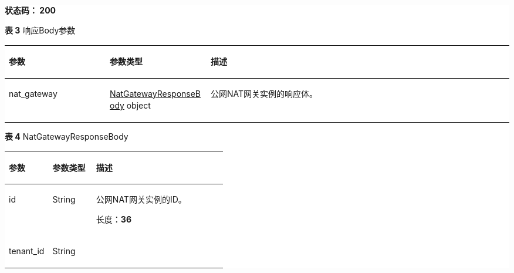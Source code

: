 **状态码： 200**

**表 3**  响应Body参数

<a name="zh-cn_topic_0297140331_responseParameter"></a>
<table><thead align="left"><tr id="row11569162012463"><th class="cellrowborder" valign="top" width="20%" id="mcps1.2.4.1.1"><p id="p0570102024615"><a name="p0570102024615"></a><a name="p0570102024615"></a>参数</p>
</th>
<th class="cellrowborder" valign="top" width="20%" id="mcps1.2.4.1.2"><p id="p165705200469"><a name="p165705200469"></a><a name="p165705200469"></a>参数类型</p>
</th>
<th class="cellrowborder" valign="top" width="60%" id="mcps1.2.4.1.3"><p id="p18571620134618"><a name="p18571620134618"></a><a name="p18571620134618"></a>描述</p>
</th>
</tr>
</thead>
<tbody><tr id="row185696204461"><td class="cellrowborder" valign="top" width="20%" headers="mcps1.2.4.1.1 "><p id="p7571520134618"><a name="p7571520134618"></a><a name="p7571520134618"></a>nat_gateway</p>
</td>
<td class="cellrowborder" valign="top" width="20%" headers="mcps1.2.4.1.2 "><p id="p125721820154617"><a name="p125721820154617"></a><a name="p125721820154617"></a><a href="#zh-cn_topic_0297140331_response_NatGatewayResponseBody">NatGatewayResponseBody</a> object</p>
</td>
<td class="cellrowborder" valign="top" width="60%" headers="mcps1.2.4.1.3 "><p id="p16573920114610"><a name="p16573920114610"></a><a name="p16573920114610"></a>公网NAT网关实例的响应体。</p>
</td>
</tr>
</tbody>
</table>

**表 4**  NatGatewayResponseBody

<a name="zh-cn_topic_0297140331_response_NatGatewayResponseBody"></a>
<table><thead align="left"><tr id="row1357419207462"><th class="cellrowborder" valign="top" width="20%" id="mcps1.2.4.1.1"><p id="p14583182011463"><a name="p14583182011463"></a><a name="p14583182011463"></a>参数</p>
</th>
<th class="cellrowborder" valign="top" width="20%" id="mcps1.2.4.1.2"><p id="p13583320124611"><a name="p13583320124611"></a><a name="p13583320124611"></a>参数类型</p>
</th>
<th class="cellrowborder" valign="top" width="60%" id="mcps1.2.4.1.3"><p id="p0584172024617"><a name="p0584172024617"></a><a name="p0584172024617"></a>描述</p>
</th>
</tr>
</thead>
<tbody><tr id="row2057442018469"><td class="cellrowborder" valign="top" width="20%" headers="mcps1.2.4.1.1 "><p id="p11584112014464"><a name="p11584112014464"></a><a name="p11584112014464"></a>id</p>
</td>
<td class="cellrowborder" valign="top" width="20%" headers="mcps1.2.4.1.2 "><p id="p158532010468"><a name="p158532010468"></a><a name="p158532010468"></a>String</p>
</td>
<td class="cellrowborder" valign="top" width="60%" headers="mcps1.2.4.1.3 "><p id="p14585182014617"><a name="p14585182014617"></a><a name="p14585182014617"></a>公网NAT网关实例的ID。</p>
<p id="p1058582020460"><a name="p1058582020460"></a><a name="p1058582020460"></a>长度：<strong id="b165851220114610"><a name="b165851220114610"></a><a name="b165851220114610"></a>36</strong></p>
</td>
</tr>
<tr id="row5574720104618"><td class="cellrowborder" valign="top" width="20%" headers="mcps1.2.4.1.1 "><p id="p115866206465"><a name="p115866206465"></a><a name="p115866206465"></a>tenant_id</p>
</td>
<td class="cellrowborder" valign="top" width="20%" headers="mcps1.2.4.1.2 "><p id="p16587152018466"><a name="p16587152018466"></a><a name="p16587152018466"></a>String</p>
</td>
